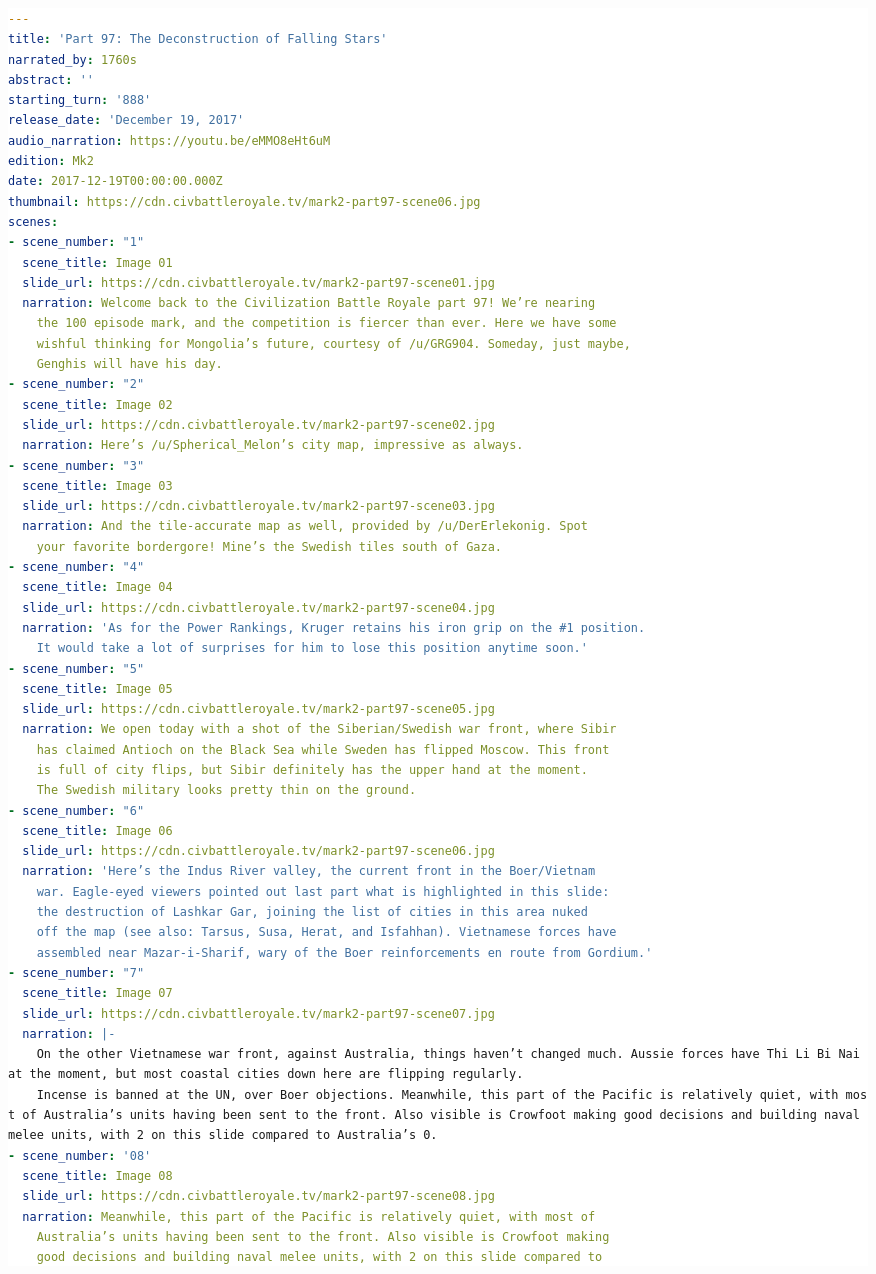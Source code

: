 ```yaml
---
title: 'Part 97: The Deconstruction of Falling Stars'
narrated_by: 1760s
abstract: ''
starting_turn: '888'
release_date: 'December 19, 2017'
audio_narration: https://youtu.be/eMMO8eHt6uM
edition: Mk2
date: 2017-12-19T00:00:00.000Z
thumbnail: https://cdn.civbattleroyale.tv/mark2-part97-scene06.jpg
scenes:
- scene_number: "1"
  scene_title: Image 01
  slide_url: https://cdn.civbattleroyale.tv/mark2-part97-scene01.jpg
  narration: Welcome back to the Civilization Battle Royale part 97! We’re nearing
    the 100 episode mark, and the competition is fiercer than ever. Here we have some
    wishful thinking for Mongolia’s future, courtesy of /u/GRG904. Someday, just maybe,
    Genghis will have his day.
- scene_number: "2"
  scene_title: Image 02
  slide_url: https://cdn.civbattleroyale.tv/mark2-part97-scene02.jpg
  narration: Here’s /u/Spherical_Melon’s city map, impressive as always.
- scene_number: "3"
  scene_title: Image 03
  slide_url: https://cdn.civbattleroyale.tv/mark2-part97-scene03.jpg
  narration: And the tile-accurate map as well, provided by /u/DerErlekonig. Spot
    your favorite bordergore! Mine’s the Swedish tiles south of Gaza.
- scene_number: "4"
  scene_title: Image 04
  slide_url: https://cdn.civbattleroyale.tv/mark2-part97-scene04.jpg
  narration: 'As for the Power Rankings, Kruger retains his iron grip on the #1 position.
    It would take a lot of surprises for him to lose this position anytime soon.'
- scene_number: "5"
  scene_title: Image 05
  slide_url: https://cdn.civbattleroyale.tv/mark2-part97-scene05.jpg
  narration: We open today with a shot of the Siberian/Swedish war front, where Sibir
    has claimed Antioch on the Black Sea while Sweden has flipped Moscow. This front
    is full of city flips, but Sibir definitely has the upper hand at the moment.
    The Swedish military looks pretty thin on the ground.
- scene_number: "6"
  scene_title: Image 06
  slide_url: https://cdn.civbattleroyale.tv/mark2-part97-scene06.jpg
  narration: 'Here’s the Indus River valley, the current front in the Boer/Vietnam
    war. Eagle-eyed viewers pointed out last part what is highlighted in this slide:
    the destruction of Lashkar Gar, joining the list of cities in this area nuked
    off the map (see also: Tarsus, Susa, Herat, and Isfahhan). Vietnamese forces have
    assembled near Mazar-i-Sharif, wary of the Boer reinforcements en route from Gordium.'
- scene_number: "7"
  scene_title: Image 07
  slide_url: https://cdn.civbattleroyale.tv/mark2-part97-scene07.jpg
  narration: |-
    On the other Vietnamese war front, against Australia, things haven’t changed much. Aussie forces have Thi Li Bi Nai at the moment, but most coastal cities down here are flipping regularly.
    Incense is banned at the UN, over Boer objections. Meanwhile, this part of the Pacific is relatively quiet, with most of Australia’s units having been sent to the front. Also visible is Crowfoot making good decisions and building naval melee units, with 2 on this slide compared to Australia’s 0.
- scene_number: '08'
  scene_title: Image 08
  slide_url: https://cdn.civbattleroyale.tv/mark2-part97-scene08.jpg
  narration: Meanwhile, this part of the Pacific is relatively quiet, with most of
    Australia’s units having been sent to the front. Also visible is Crowfoot making
    good decisions and building naval melee units, with 2 on this slide compared to
```